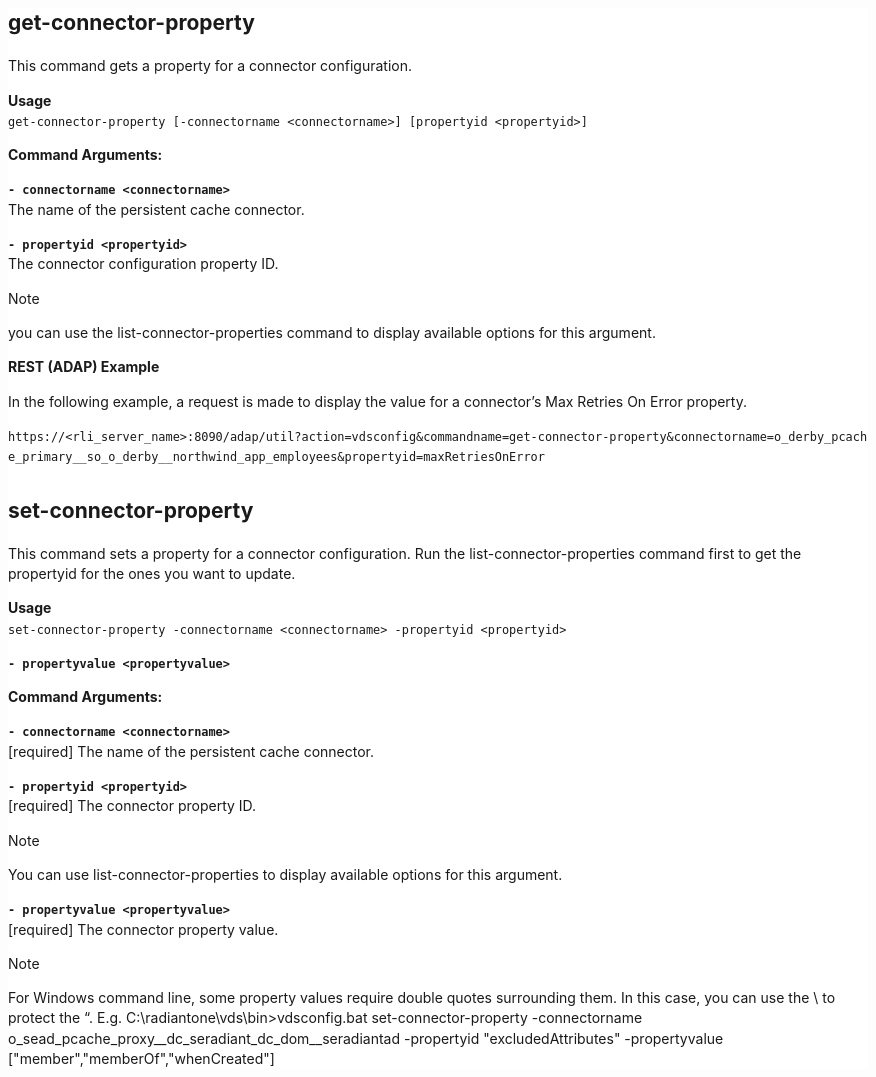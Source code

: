 ## get-connector-property

This command gets a property for a connector configuration.

**Usage**
<br>`get-connector-property [-connectorname <connectorname>] [propertyid <propertyid>]`

**Command Arguments:**

**`- connectorname <connectorname>`**
<br>The name of the persistent cache connector.

**`- propertyid <propertyid>`**
<br>The connector configuration property ID.

>[!note]
>you can use the list-connector-properties command to display available options for this argument.

**REST (ADAP) Example**

In the following example, a request is made to display the value for a connector’s Max Retries On Error property.

```
https://<rli_server_name>:8090/adap/util?action=vdsconfig&commandname=get-connector-property&connectorname=o_derby_pcache_primary__so_o_derby__northwind_app_employees&propertyid=maxRetriesOnError
```

## set-connector-property

This command sets a property for a connector configuration. Run the list-connector-properties command first to get the propertyid for the ones you want to update.

**Usage**
<br>`set-connector-property -connectorname <connectorname> -propertyid <propertyid>`

**`- propertyvalue <propertyvalue>`**

**Command Arguments:**

**`- connectorname <connectorname>`**
<br>[required] The name of the persistent cache connector.

**`- propertyid <propertyid>`**
<br>[required] The connector property ID.

>[!note]
>You can use list-connector-properties to display available options for this argument.

**`- propertyvalue <propertyvalue>`**
<br>[required] The connector property value.

>[!note]
>For Windows command line, some property values require double quotes surrounding them. In this case, you can use the \ to protect the “. E.g. C:\radiantone\vds\bin>vdsconfig.bat set-connector-property -connectorname o_sead_pcache_proxy__dc_seradiant_dc_dom__seradiantad -propertyid "excludedAttributes" -propertyvalue [\"member\",\"memberOf\",\"whenCreated\"]
